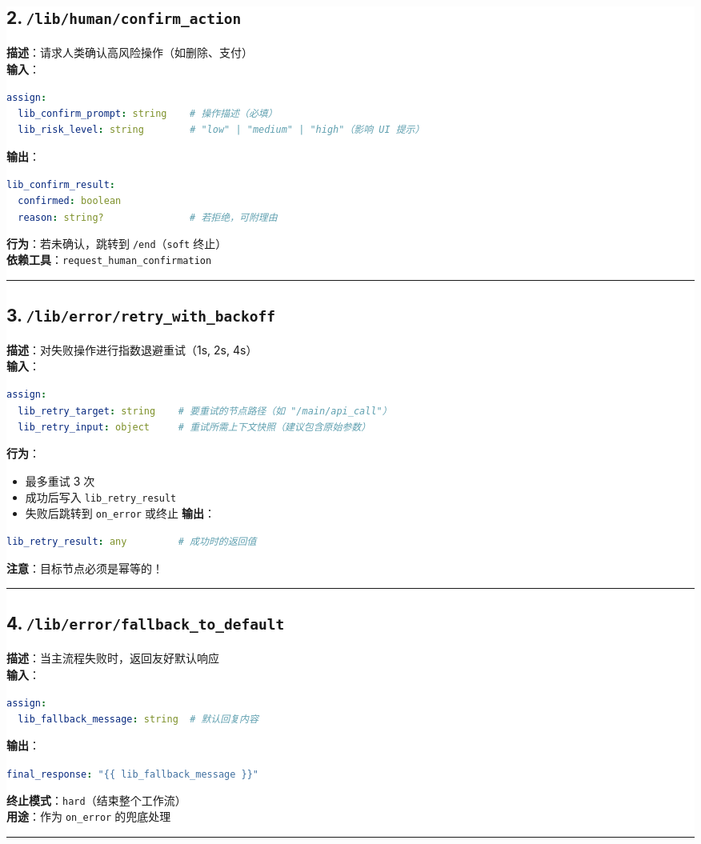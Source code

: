 
## 2. `/lib/human/confirm_action`

**描述**：请求人类确认高风险操作（如删除、支付）  
**输入**：
```yaml
assign:
  lib_confirm_prompt: string    # 操作描述（必填）
  lib_risk_level: string        # "low" | "medium" | "high"（影响 UI 提示）
```
**输出**：
```yaml
lib_confirm_result:
  confirmed: boolean
  reason: string?               # 若拒绝，可附理由
```
**行为**：若未确认，跳转到 `/end`（`soft` 终止）  
**依赖工具**：`request_human_confirmation`

---

## 3. `/lib/error/retry_with_backoff`

**描述**：对失败操作进行指数退避重试（1s, 2s, 4s）  
**输入**：
```yaml
assign:
  lib_retry_target: string    # 要重试的节点路径（如 "/main/api_call"）
  lib_retry_input: object     # 重试所需上下文快照（建议包含原始参数）
```
**行为**：
- 最多重试 3 次
- 成功后写入 `lib_retry_result`
- 失败后跳转到 `on_error` 或终止
**输出**：
```yaml
lib_retry_result: any         # 成功时的返回值
```
**注意**：目标节点必须是幂等的！

---

## 4. `/lib/error/fallback_to_default`

**描述**：当主流程失败时，返回友好默认响应  
**输入**：
```yaml
assign:
  lib_fallback_message: string  # 默认回复内容
```
**输出**：
```yaml
final_response: "{{ lib_fallback_message }}"
```
**终止模式**：`hard`（结束整个工作流）  
**用途**：作为 `on_error` 的兜底处理

---